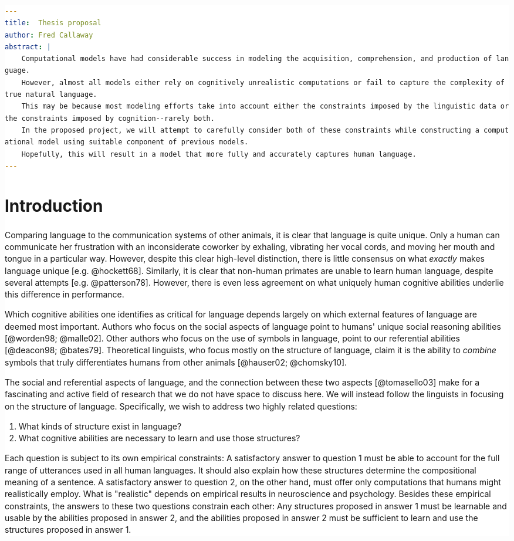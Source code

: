 ```yaml
---
title:  Thesis proposal
author: Fred Callaway
abstract: |
    Computational models have had considerable success in modeling the acquisition, comprehension, and production of language.
    However, almost all models either rely on cognitively unrealistic computations or fail to capture the complexity of true natural language.
    This may be because most modeling efforts take into account either the constraints imposed by the linguistic data or the constraints imposed by cognition--rarely both.
    In the proposed project, we will attempt to carefully consider both of these constraints while constructing a computational model using suitable component of previous models.
    Hopefully, this will result in a model that more fully and accurately captures human language.
---
```


# Introduction
Comparing language to the communication systems of other animals, it is clear that language is quite unique. Only a human can communicate her frustration with an inconsiderate coworker by exhaling, vibrating her vocal cords, and moving her mouth and tongue in a particular way. However, despite this clear high-level distinction, there is little consensus on what _exactly_ makes language unique [e.g. @hockett68]. Similarly, it is clear that non-human primates are unable to learn human language, despite several attempts [e.g. @patterson78]. However, there is even less agreement on what uniquely human cognitive abilities underlie this difference in performance.

Which cognitive abilities one identifies as critical for language depends largely on which external features of language are deemed most important. Authors who focus on the social aspects of language point to humans' unique social reasoning abilities [@worden98; @malle02]. Other authors who focus on the use of symbols in language, point to our referential abilities [@deacon98; @bates79]. Theoretical linguists, who focus mostly on the structure of language, claim it is the ability to _combine_ symbols that truly differentiates humans from other animals [@hauser02; @chomsky10].

The social and referential aspects of language, and the connection between these two aspects [@tomasello03] make for a fascinating and active field of research that we do not have space to discuss here. We will instead follow the linguists in focusing on the structure of language. Specifically, we wish to address two highly related questions:

1. What kinds of structure exist in language?
2. What cognitive abilities are necessary to learn and use those structures?

Each question is subject to its own empirical constraints: A satisfactory answer to question 1 must be able to account for the full range of utterances used in all human languages. 
It should also explain how these structures determine the compositional meaning of a sentence. A satisfactory answer to question 2, on the other hand, must offer only computations that humans might realistically employ. What is "realistic" depends on empirical results in neuroscience and psychology. Besides these empirical constraints, the answers to these two questions constrain each other: Any structures proposed in answer 1 must be learnable and usable by the abilities proposed in answer 2, and the abilities proposed in answer 2 must be sufficient to learn and use the structures proposed in answer 1.



[^supervision]: The comeplete lack of supervision is actually a flaw in U-MILA. Semantic and social factors clearly provide important information to the learner [@frank09]. However, requiring no supervision is preferable to requiring unrealistic supervision like pre-parsed trees [e.g. @johnson02].